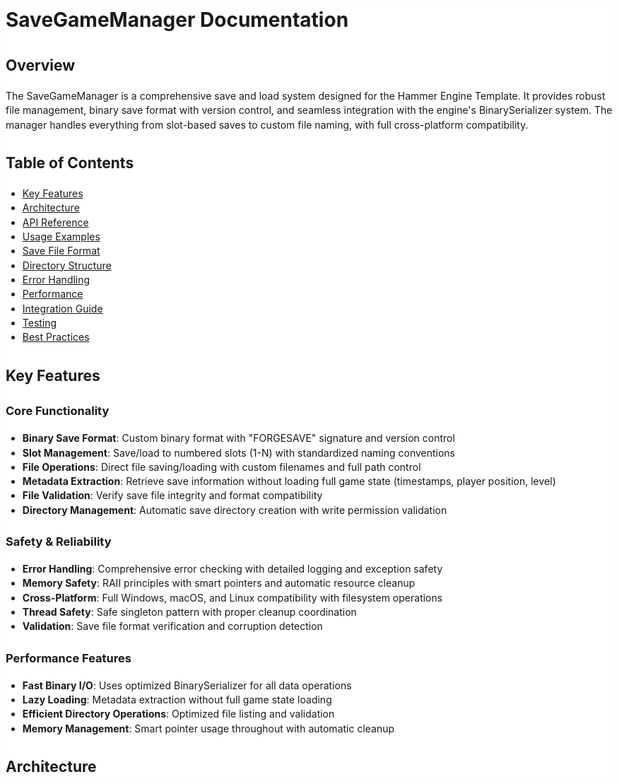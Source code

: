 # SaveGameManager Documentation

## Overview

The SaveGameManager is a comprehensive save and load system designed for the Hammer Engine Template. It provides robust file management, binary save format with version control, and seamless integration with the engine's BinarySerializer system. The manager handles everything from slot-based saves to custom file naming, with full cross-platform compatibility.

## Table of Contents

- [Key Features](#key-features)
- [Architecture](#architecture)
- [API Reference](#api-reference)
- [Usage Examples](#usage-examples)
- [Save File Format](#save-file-format)
- [Directory Structure](#directory-structure)
- [Error Handling](#error-handling)
- [Performance](#performance)
- [Integration Guide](#integration-guide)
- [Testing](#testing)
- [Best Practices](#best-practices)

## Key Features

### Core Functionality
- **Binary Save Format**: Custom binary format with "FORGESAVE" signature and version control
- **Slot Management**: Save/load to numbered slots (1-N) with standardized naming conventions  
- **File Operations**: Direct file saving/loading with custom filenames and full path control
- **Metadata Extraction**: Retrieve save information without loading full game state (timestamps, player position, level)
- **File Validation**: Verify save file integrity and format compatibility
- **Directory Management**: Automatic save directory creation with write permission validation

### Safety & Reliability
- **Error Handling**: Comprehensive error checking with detailed logging and exception safety
- **Memory Safety**: RAII principles with smart pointers and automatic resource cleanup
- **Cross-Platform**: Full Windows, macOS, and Linux compatibility with filesystem operations
- **Thread Safety**: Safe singleton pattern with proper cleanup coordination
- **Validation**: Save file format verification and corruption detection

### Performance Features
- **Fast Binary I/O**: Uses optimized BinarySerializer for all data operations
- **Lazy Loading**: Metadata extraction without full game state loading
- **Efficient Directory Operations**: Optimized file listing and validation
- **Memory Management**: Smart pointer usage throughout with automatic cleanup

## Architecture

